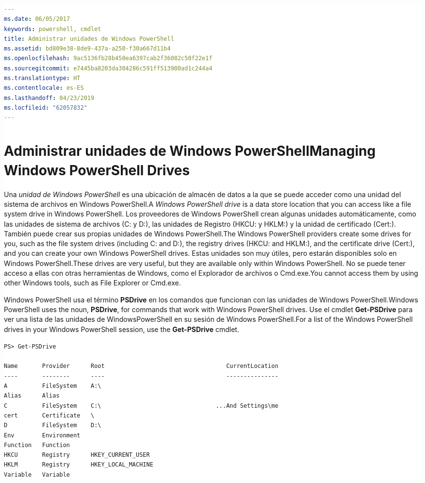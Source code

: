 ```yaml
---
ms.date: 06/05/2017
keywords: powershell, cmdlet
title: Administrar unidades de Windows PowerShell
ms.assetid: bd809e38-8de9-437a-a250-f30a667d11b4
ms.openlocfilehash: 9ac5136fb28b450ea6397cab2f36082c50f22e1f
ms.sourcegitcommit: e7445ba8203da304286c591ff513900ad1c244a4
ms.translationtype: HT
ms.contentlocale: es-ES
ms.lasthandoff: 04/23/2019
ms.locfileid: "62057832"
---
```

# <a name="managing-windows-powershell-drives"></a><span data-ttu-id="a7c8b-103">Administrar unidades de Windows PowerShell</span><span class="sxs-lookup"><span data-stu-id="a7c8b-103">Managing Windows PowerShell Drives</span></span>

<span data-ttu-id="a7c8b-104">Una *unidad de Windows PowerShell* es una ubicación de almacén de datos a la que se puede acceder como una unidad del sistema de archivos en Windows PowerShell.</span><span class="sxs-lookup"><span data-stu-id="a7c8b-104">A *Windows PowerShell drive* is a data store location that you can access like a file system drive in Windows PowerShell.</span></span> <span data-ttu-id="a7c8b-105">Los proveedores de Windows PowerShell crean algunas unidades automáticamente, como las unidades de sistema de archivos (C: y D:), las unidades de Registro (HKCU: y HKLM:) y la unidad de certificado (Cert:). También puede crear sus propias unidades de Windows PowerShell.</span><span class="sxs-lookup"><span data-stu-id="a7c8b-105">The Windows PowerShell providers create some drives for you, such as the file system drives (including C: and D:), the registry drives (HKCU: and HKLM:), and the certificate drive (Cert:), and you can create your own Windows PowerShell drives.</span></span> <span data-ttu-id="a7c8b-106">Estas unidades son muy útiles, pero estarán disponibles solo en Windows PowerShell.</span><span class="sxs-lookup"><span data-stu-id="a7c8b-106">These drives are very useful, but they are available only within Windows PowerShell.</span></span> <span data-ttu-id="a7c8b-107">No se puede tener acceso a ellas con otras herramientas de Windows, como el Explorador de archivos o Cmd.exe.</span><span class="sxs-lookup"><span data-stu-id="a7c8b-107">You cannot access them by using other Windows tools, such as File Explorer or Cmd.exe.</span></span>

<span data-ttu-id="a7c8b-108">Windows PowerShell usa el término **PSDrive** en los comandos que funcionan con las unidades de Windows PowerShell.</span><span class="sxs-lookup"><span data-stu-id="a7c8b-108">Windows PowerShell uses the noun, **PSDrive**, for commands that work with Windows PowerShell drives.</span></span> <span data-ttu-id="a7c8b-109">Use el cmdlet **Get-PSDrive** para ver una lista de las unidades de WindowsPowerShell en su sesión de Windows PowerShell.</span><span class="sxs-lookup"><span data-stu-id="a7c8b-109">For a list of the Windows PowerShell drives in your Windows PowerShell session, use the **Get-PSDrive** cmdlet.</span></span>

```
PS> Get-PSDrive

Name       Provider      Root                                   CurrentLocation
----       --------      ----                                   ---------------
A          FileSystem    A:\
Alias      Alias
C          FileSystem    C:\                                 ...And Settings\me
cert       Certificate   \
D          FileSystem    D:\
Env        Environment
Function   Function
HKCU       Registry      HKEY_CURRENT_USER
HKLM       Registry      HKEY_LOCAL_MACHINE
Variable   Variable
```
